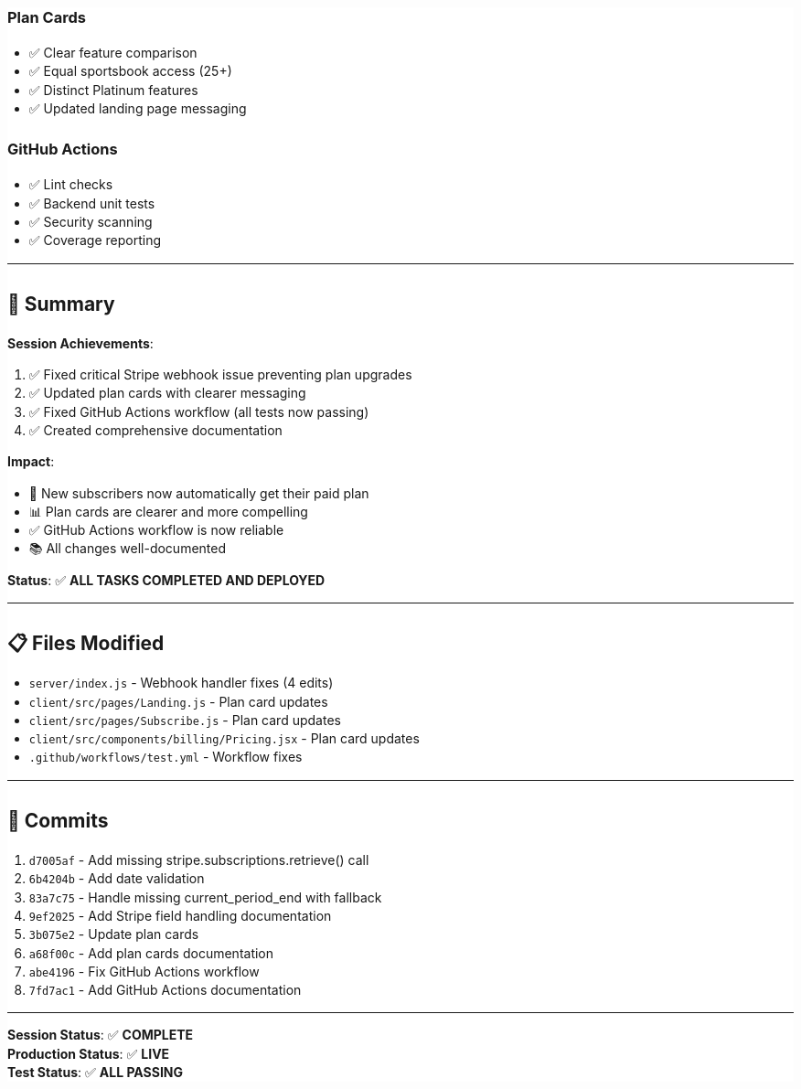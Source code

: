 ### Plan Cards
- ✅ Clear feature comparison
- ✅ Equal sportsbook access (25+)
- ✅ Distinct Platinum features
- ✅ Updated landing page messaging

### GitHub Actions
- ✅ Lint checks
- ✅ Backend unit tests
- ✅ Security scanning
- ✅ Coverage reporting

---

## 🎉 Summary

**Session Achievements**:
1. ✅ Fixed critical Stripe webhook issue preventing plan upgrades
2. ✅ Updated plan cards with clearer messaging
3. ✅ Fixed GitHub Actions workflow (all tests now passing)
4. ✅ Created comprehensive documentation

**Impact**:
- 🚀 New subscribers now automatically get their paid plan
- 📊 Plan cards are clearer and more compelling
- ✅ GitHub Actions workflow is now reliable
- 📚 All changes well-documented

**Status**: ✅ **ALL TASKS COMPLETED AND DEPLOYED**

---

## 📋 Files Modified

- `server/index.js` - Webhook handler fixes (4 edits)
- `client/src/pages/Landing.js` - Plan card updates
- `client/src/pages/Subscribe.js` - Plan card updates
- `client/src/components/billing/Pricing.jsx` - Plan card updates
- `.github/workflows/test.yml` - Workflow fixes

---

## 🔗 Commits

1. `d7005af` - Add missing stripe.subscriptions.retrieve() call
2. `6b4204b` - Add date validation
3. `83a7c75` - Handle missing current_period_end with fallback
4. `9ef2025` - Add Stripe field handling documentation
5. `3b075e2` - Update plan cards
6. `a68f00c` - Add plan cards documentation
7. `abe4196` - Fix GitHub Actions workflow
8. `7fd7ac1` - Add GitHub Actions documentation

---

**Session Status**: ✅ **COMPLETE**  
**Production Status**: ✅ **LIVE**  
**Test Status**: ✅ **ALL PASSING**
